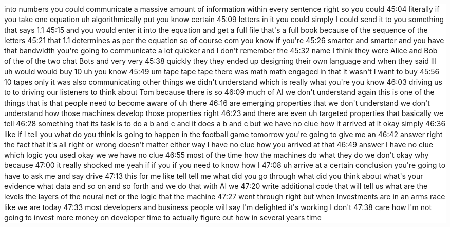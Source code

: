 into numbers you could communicate a massive amount of information within every sentence right so you could
45:04
literally if you take one equation uh algorithmically put you know certain
45:09
letters in it you could simply I could send it to you something that says 1.1
45:15
and you would enter it into the equation and get a full file that's a full book because of the sequence of the letters
45:21
that 1.1 determines as per the equation so of course com you know if you're
45:26
smarter and smarter and you have that bandwidth you're going to communicate a lot quicker and I don't remember the
45:32
name I think they were Alice and Bob of the of the two chat Bots and very very
45:38
quickly they they ended up designing their own language and when they said III uh would would buy 10 uh you know
45:49
um tape tape tape there was math math engaged in that it wasn't I want to buy
45:56
10 tapes only it was also communicating other things we didn't understand which is really what you're you know
46:03
driving us to to driving our listeners to think about Tom because there is so
46:09
much of AI we don't understand again this is one of the things that is that people need to become aware of uh there
46:16
are emerging properties that we don't understand we don't understand how those machines develop those properties right
46:23
and there are even uh targeted properties that basically we tell
46:28
something that its task is to do a b and c and it does a b and c but we have no clue how it arrived at it okay simply
46:36
like if I tell you what do you think is going to happen in the football game tomorrow you're going to give me an
46:42
answer right the fact that it's all right or wrong doesn't matter either way I have no clue how you arrived at that
46:49
answer I have no clue which logic you used okay we we have no clue
46:55
most of the time how the machines do what they do we don't okay why because
47:00
it really shocked me yeah if if you if you need to know how I
47:08
uh arrive at a certain conclusion you're going to have to ask me and say drive
47:13
this for me like tell tell me what did you go through what did you think about what's your evidence what data and so on and so forth and we do that with AI we
47:20
write additional code that will tell us what are the levels the layers of the neural net or the logic that the machine
47:27
went through right but when Investments are in an arms race like we are today
47:33
most developers and business people will say I'm delighted it's working I don't
47:38
care how I'm not going to invest more money on developer time to actually figure out how in several years time